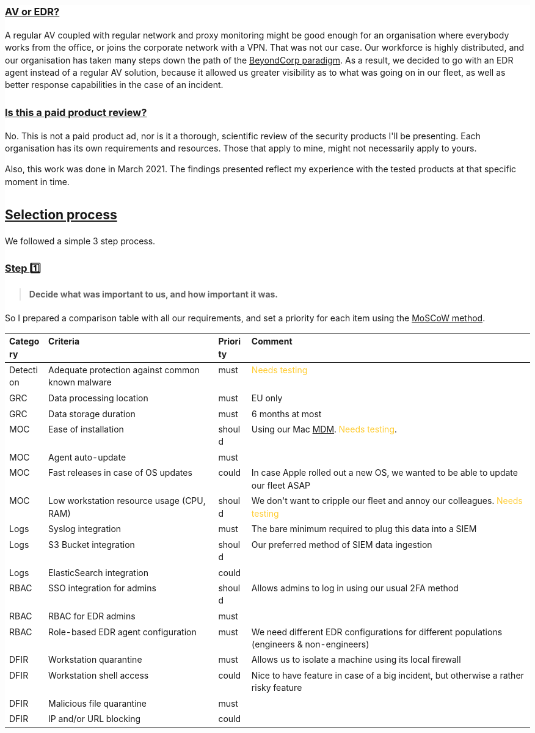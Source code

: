 ### [AV or EDR?](#av-or-edr)
A regular AV coupled with regular network and proxy monitoring might be good enough for an organisation where everybody works from the office, or joins the corporate network with a VPN.
That was not our case.
Our workforce is highly distributed, and our organisation has taken many steps down the path of the [BeyondCorp paradigm](https://www.beyondcorp.com/).
As a result, we decided to go with an EDR agent instead of a regular AV solution, because it allowed us greater visibility as to what was going on in our fleet, as well as better response capabilities in the case of an incident.

### [Is this a paid product review?](#is-this-a-paid-product-review)
No. This is not a paid product ad, nor is it a thorough, scientific review of the security products I'll be presenting.
Each organisation has its own requirements and resources.
Those that apply to mine, might not necessarily apply to yours.

Also, this work was done in March 2021.
The findings presented reflect my experience with the tested products at that specific moment in time.

## [Selection process](#selection-process)

We followed a simple 3 step process.

### [Step :one:](#Step-one)

> <h4><b>Decide what was important to us, and how important it was.</b></h4>


So I prepared a comparison table with all our requirements, and set a priority for each item using the [MoSCoW method](https://en.wikipedia.org/wiki/MoSCoW_method).

| Category | Criteria                                 | Priority  | Comment                                                                                    |
|:---------|:-----------------------------------------|:----------|:-------------------------------------------------------------------------------------------|
| Detection| Adequate protection against common known malware | must | <span style="color:#ffcc33">Needs testing</span> |
| GRC      | Data processing location                 | must      | EU only |
| GRC      | Data storage duration                    | must      | 6 months at most |
| MOC      | Ease of installation                     | should    | Using our Mac [MDM](https://en.wikipedia.org/wiki/Mobile_device_management). <span style="color:#ffcc33">Needs testing</span>. |
| MOC      | Agent auto-update                        | must      | |
| MOC      | Fast releases in case of OS updates      | could     | In case Apple rolled out a new OS, we wanted to be able to update our fleet ASAP |
| MOC      | Low workstation resource usage (CPU, RAM)| should    | We don't want to cripple our fleet and annoy our colleagues. <span style="color:#ffcc33">Needs testing</span> |
| Logs     | Syslog integration                       | must      | The bare minimum required to plug this data into a SIEM |
| Logs     | S3 Bucket integration                    | should    | Our preferred method of SIEM data ingestion |
| Logs     | ElasticSearch integration                | could     | |
| RBAC     | SSO integration for admins               | should    | Allows admins to log in using our usual 2FA method |
| RBAC     | RBAC for EDR admins                      | must      | |
| RBAC     | Role-based EDR agent configuration       | must      | We need different EDR configurations for different populations (engineers & non-engineers) |
| DFIR     | Workstation quarantine                   | must      | Allows us to isolate a machine using its local firewall |
| DFIR     | Workstation shell access                 | could     | Nice to have feature in case of a big incident, but otherwise a rather risky feature |
| DFIR     | Malicious file quarantine                | must      | |
| DFIR     | IP and/or URL blocking                   | could     | |